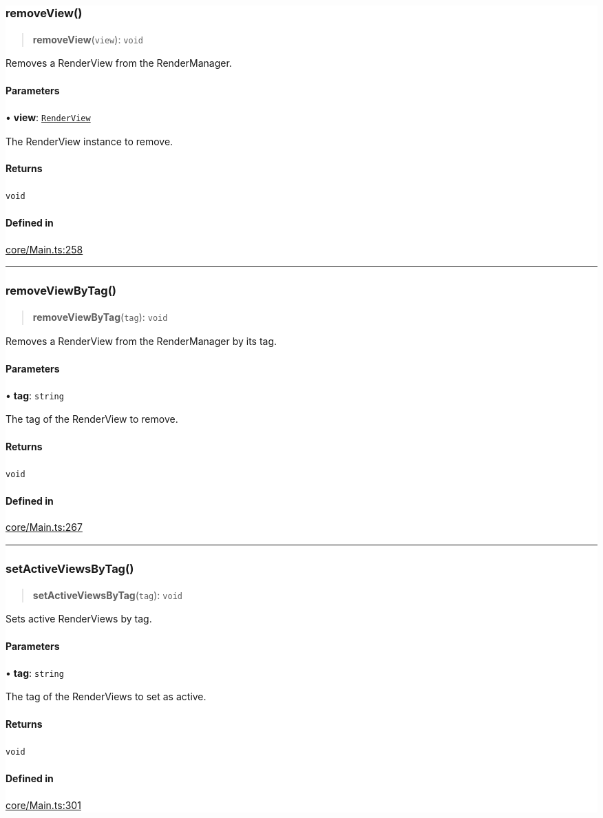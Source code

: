### removeView()

> **removeView**(`view`): `void`

Removes a RenderView from the RenderManager.

#### Parameters

• **view**: [`RenderView`](/three.ez/api/classes/renderview/)

The RenderView instance to remove.

#### Returns

`void`

#### Defined in

[core/Main.ts:258](https://github.com/luigidenora/three.ez/blob/57bd50835d7b63a4eed7f77bf46f98834d85a05c/src/core/Main.ts#L258)

***

### removeViewByTag()

> **removeViewByTag**(`tag`): `void`

Removes a RenderView from the RenderManager by its tag.

#### Parameters

• **tag**: `string`

The tag of the RenderView to remove.

#### Returns

`void`

#### Defined in

[core/Main.ts:267](https://github.com/luigidenora/three.ez/blob/57bd50835d7b63a4eed7f77bf46f98834d85a05c/src/core/Main.ts#L267)

***

### setActiveViewsByTag()

> **setActiveViewsByTag**(`tag`): `void`

Sets active RenderViews by tag.

#### Parameters

• **tag**: `string`

The tag of the RenderViews to set as active.

#### Returns

`void`

#### Defined in

[core/Main.ts:301](https://github.com/luigidenora/three.ez/blob/57bd50835d7b63a4eed7f77bf46f98834d85a05c/src/core/Main.ts#L301)

